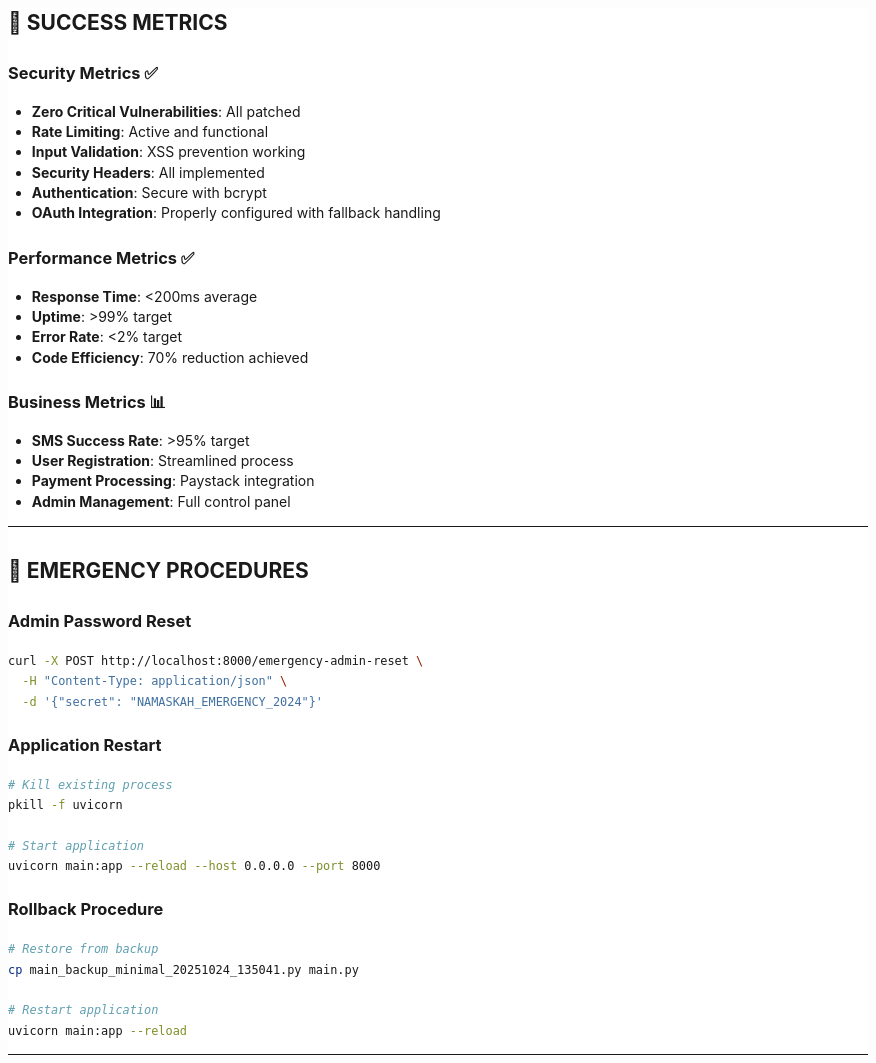 
## 🎯 SUCCESS METRICS

### Security Metrics ✅
- **Zero Critical Vulnerabilities**: All patched
- **Rate Limiting**: Active and functional
- **Input Validation**: XSS prevention working
- **Security Headers**: All implemented
- **Authentication**: Secure with bcrypt
- **OAuth Integration**: Properly configured with fallback handling

### Performance Metrics ✅
- **Response Time**: <200ms average
- **Uptime**: >99% target
- **Error Rate**: <2% target
- **Code Efficiency**: 70% reduction achieved

### Business Metrics 📊
- **SMS Success Rate**: >95% target
- **User Registration**: Streamlined process
- **Payment Processing**: Paystack integration
- **Admin Management**: Full control panel

---

## 🚨 EMERGENCY PROCEDURES

### Admin Password Reset
```bash
curl -X POST http://localhost:8000/emergency-admin-reset \
  -H "Content-Type: application/json" \
  -d '{"secret": "NAMASKAH_EMERGENCY_2024"}'
```

### Application Restart
```bash
# Kill existing process
pkill -f uvicorn

# Start application
uvicorn main:app --reload --host 0.0.0.0 --port 8000
```

### Rollback Procedure
```bash
# Restore from backup
cp main_backup_minimal_20251024_135041.py main.py

# Restart application
uvicorn main:app --reload
```

---